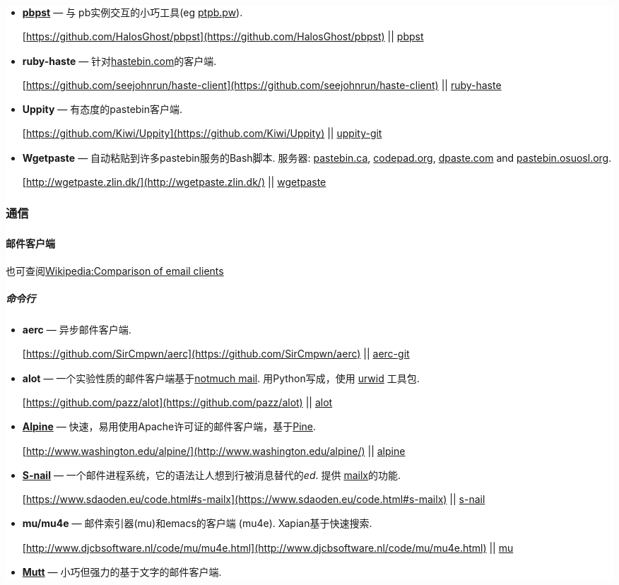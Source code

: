 *   **[pbpst](/index.php/Pbpst "Pbpst")** — 与 pb实例交互的小巧工具(eg [ptpb.pw](https://ptpb.pw)).

	[https://github.com/HalosGhost/pbpst](https://github.com/HalosGhost/pbpst) || [pbpst](https://www.archlinux.org/packages/?name=pbpst)

*   **ruby-haste** — 针对[hastebin.com](http://hastebin.com/)的客户端.

	[https://github.com/seejohnrun/haste-client](https://github.com/seejohnrun/haste-client) || [ruby-haste](https://aur.archlinux.org/packages/ruby-haste/)

*   **Uppity** — 有态度的pastebin客户端.

	[https://github.com/Kiwi/Uppity](https://github.com/Kiwi/Uppity) || [uppity-git](https://aur.archlinux.org/packages/uppity-git/)

*   **Wgetpaste** — 自动粘贴到许多pastebin服务的Bash脚本. 服务器: [pastebin.ca](http://pastebin.ca/), [codepad.org](http://codepad.org/), [dpaste.com](http://dpaste.com/) and [pastebin.osuosl.org](http://pastebin.osuosl.org/).

	[http://wgetpaste.zlin.dk/](http://wgetpaste.zlin.dk/) || [wgetpaste](https://www.archlinux.org/packages/?name=wgetpaste)

### 通信

#### 邮件客户端

也可查阅[Wikipedia:Comparison of email clients](https://en.wikipedia.org/wiki/Comparison_of_email_clients "wikipedia:Comparison of email clients")

##### 命令行

*   **aerc** — 异步邮件客户端.

	[https://github.com/SirCmpwn/aerc](https://github.com/SirCmpwn/aerc) || [aerc-git](https://aur.archlinux.org/packages/aerc-git/)

*   **alot** — 一个实验性质的邮件客户端基于[notmuch mail](http://notmuchmail.org/). 用Python写成，使用 [urwid](http://urwid.org/) 工具包.

	[https://github.com/pazz/alot](https://github.com/pazz/alot) || [alot](https://www.archlinux.org/packages/?name=alot)

*   **[Alpine](/index.php/Alpine "Alpine")** — 快速，易用使用Apache许可证的邮件客户端，基于[Pine](https://en.wikipedia.org/wiki/Pine_(email_client) "wikipedia:Pine (email client)").

	[http://www.washington.edu/alpine/](http://www.washington.edu/alpine/) || [alpine](https://aur.archlinux.org/packages/alpine/)

*   **[S-nail](/index.php/S-nail "S-nail")** — 一个邮件进程系统，它的语法让人想到行被消息替代的*ed*. 提供 [mailx](https://en.wikipedia.org/wiki/mailx "wikipedia:mailx")的功能.

	[https://www.sdaoden.eu/code.html#s-mailx](https://www.sdaoden.eu/code.html#s-mailx) || [s-nail](https://www.archlinux.org/packages/?name=s-nail)

*   **mu/mu4e** — 邮件索引器(mu)和emacs的客户端 (mu4e). Xapian基于快速搜索.

	[http://www.djcbsoftware.nl/code/mu/mu4e.html](http://www.djcbsoftware.nl/code/mu/mu4e.html) || [mu](https://aur.archlinux.org/packages/mu/)

*   **[Mutt](/index.php/Mutt "Mutt")** — 小巧但强力的基于文字的邮件客户端.
